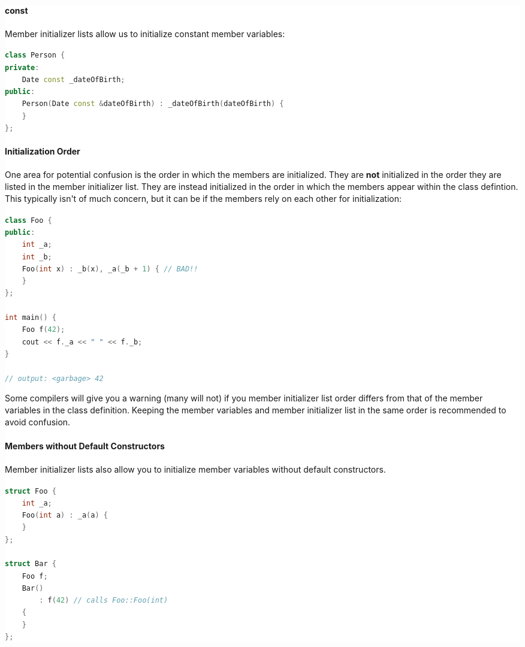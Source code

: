 #### const

Member initializer lists allow us to initialize constant member variables:

```c++
class Person {
private:
	Date const _dateOfBirth;
public:
	Person(Date const &dateOfBirth) : _dateOfBirth(dateOfBirth) {
	}
};
```

#### Initialization Order

One area for potential confusion is the order in which the members are initialized.  They are **not** initialized in the order they are listed in the member initializer list.  They are instead initialized in the order in which the members appear within the class defintion.  This typically isn't of much concern, but it can be if the members rely on each other for initialization:

```c++
class Foo {
public:
	int _a;
	int _b;
	Foo(int x) : _b(x), _a(_b + 1) { // BAD!!
	}
};

int main() {
	Foo f(42);
	cout << f._a << " " << f._b;
}

// output: <garbage> 42
```

Some compilers will give you a warning (many will not) if you member initializer list order differs from that of the member variables in the class definition.  Keeping the member variables and member initializer list in the same order is recommended to avoid confusion.

#### Members without Default Constructors

Member initializer lists also allow you to initialize member variables without default constructors.

```c++
struct Foo {
	int _a;
	Foo(int a) : _a(a) {
	}
};

struct Bar {
	Foo f;
	Bar() 
		: f(42) // calls Foo::Foo(int)
	{
	}
};
```
